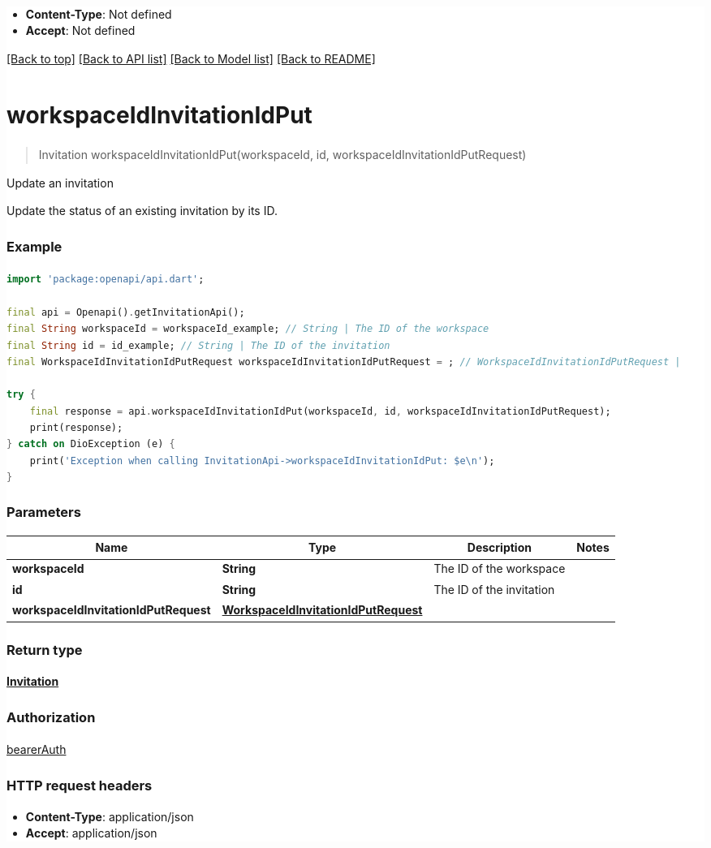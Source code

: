  - **Content-Type**: Not defined
 - **Accept**: Not defined

[[Back to top]](#) [[Back to API list]](../README.md#documentation-for-api-endpoints) [[Back to Model list]](../README.md#documentation-for-models) [[Back to README]](../README.md)

# **workspaceIdInvitationIdPut**
> Invitation workspaceIdInvitationIdPut(workspaceId, id, workspaceIdInvitationIdPutRequest)

Update an invitation

Update the status of an existing invitation by its ID.

### Example
```dart
import 'package:openapi/api.dart';

final api = Openapi().getInvitationApi();
final String workspaceId = workspaceId_example; // String | The ID of the workspace
final String id = id_example; // String | The ID of the invitation
final WorkspaceIdInvitationIdPutRequest workspaceIdInvitationIdPutRequest = ; // WorkspaceIdInvitationIdPutRequest | 

try {
    final response = api.workspaceIdInvitationIdPut(workspaceId, id, workspaceIdInvitationIdPutRequest);
    print(response);
} catch on DioException (e) {
    print('Exception when calling InvitationApi->workspaceIdInvitationIdPut: $e\n');
}
```

### Parameters

Name | Type | Description  | Notes
------------- | ------------- | ------------- | -------------
 **workspaceId** | **String**| The ID of the workspace | 
 **id** | **String**| The ID of the invitation | 
 **workspaceIdInvitationIdPutRequest** | [**WorkspaceIdInvitationIdPutRequest**](WorkspaceIdInvitationIdPutRequest.md)|  | 

### Return type

[**Invitation**](Invitation.md)

### Authorization

[bearerAuth](../README.md#bearerAuth)

### HTTP request headers

 - **Content-Type**: application/json
 - **Accept**: application/json
